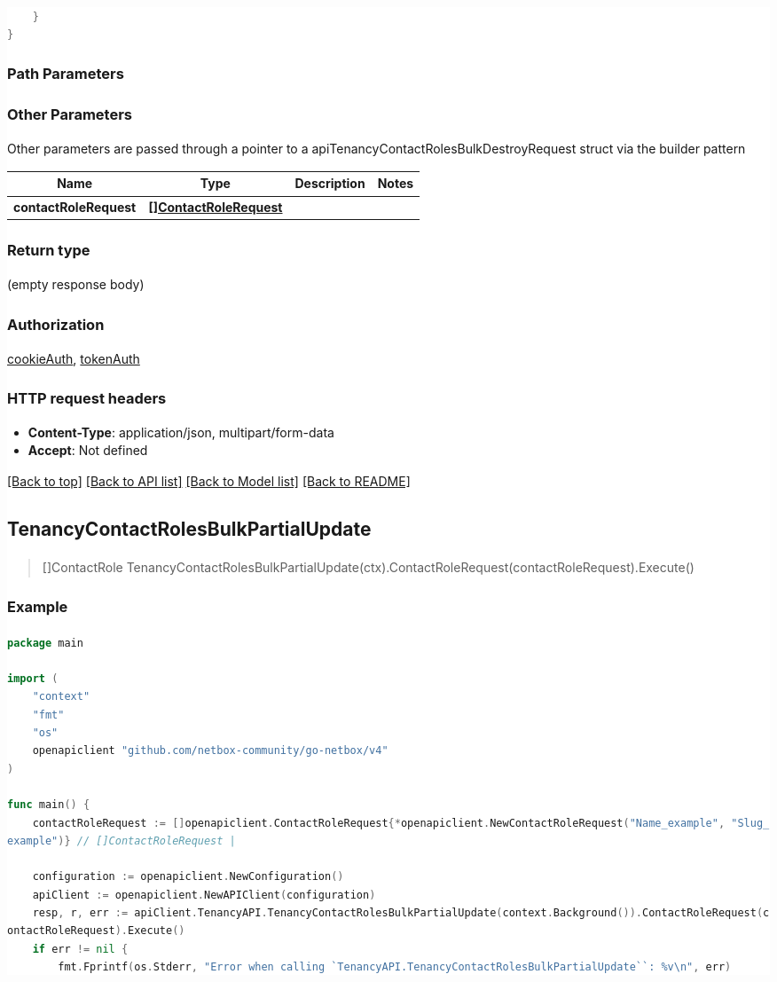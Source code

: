 ```go
	}
}
```

### Path Parameters



### Other Parameters

Other parameters are passed through a pointer to a apiTenancyContactRolesBulkDestroyRequest struct via the builder pattern


Name | Type | Description  | Notes
------------- | ------------- | ------------- | -------------
 **contactRoleRequest** | [**[]ContactRoleRequest**](ContactRoleRequest.md) |  | 

### Return type

 (empty response body)

### Authorization

[cookieAuth](../README.md#cookieAuth), [tokenAuth](../README.md#tokenAuth)

### HTTP request headers

- **Content-Type**: application/json, multipart/form-data
- **Accept**: Not defined

[[Back to top]](#) [[Back to API list]](../README.md#documentation-for-api-endpoints)
[[Back to Model list]](../README.md#documentation-for-models)
[[Back to README]](../README.md)


## TenancyContactRolesBulkPartialUpdate

> []ContactRole TenancyContactRolesBulkPartialUpdate(ctx).ContactRoleRequest(contactRoleRequest).Execute()





### Example

```go
package main

import (
	"context"
	"fmt"
	"os"
	openapiclient "github.com/netbox-community/go-netbox/v4"
)

func main() {
	contactRoleRequest := []openapiclient.ContactRoleRequest{*openapiclient.NewContactRoleRequest("Name_example", "Slug_example")} // []ContactRoleRequest | 

	configuration := openapiclient.NewConfiguration()
	apiClient := openapiclient.NewAPIClient(configuration)
	resp, r, err := apiClient.TenancyAPI.TenancyContactRolesBulkPartialUpdate(context.Background()).ContactRoleRequest(contactRoleRequest).Execute()
	if err != nil {
		fmt.Fprintf(os.Stderr, "Error when calling `TenancyAPI.TenancyContactRolesBulkPartialUpdate``: %v\n", err)
```